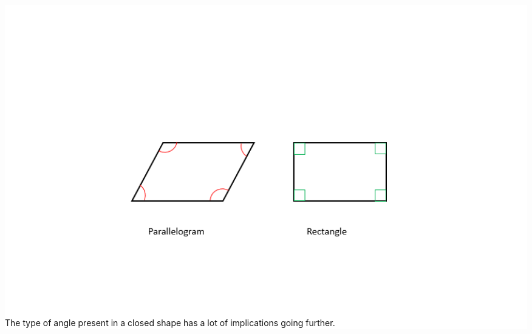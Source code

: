 <img src="3_12_overlapping_rectangle_and_parallelogram.gif" width="500" style="display: block; margin: 0 auto;">

The type of angle present in a closed shape has a lot of implications going further. 
